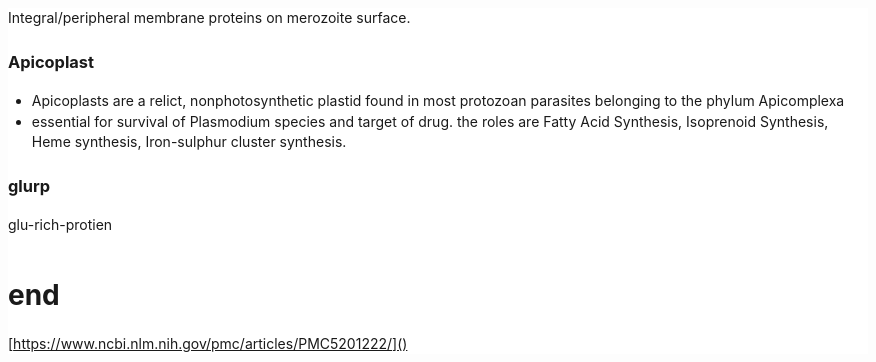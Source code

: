 Integral/peripheral membrane proteins on merozoite surface.

### Apicoplast

- Apicoplasts are a relict, nonphotosynthetic plastid found in most protozoan parasites belonging to the phylum Apicomplexa
- essential for survival of Plasmodium species and target of drug. the roles are Fatty Acid Synthesis, Isoprenoid Synthesis, Heme synthesis, Iron-sulphur cluster synthesis.


### glurp

glu-rich-protien

# end

[Apiplast]: #apiplast


[PlasmoDB]: https://plasmodb.org/plasmo/app/

[WHO-World-Malaria-report-2021]: #who-world-malaria-report-2021

[ED Benavente *et al*., 2019]: whole-genome-sequencing-of-amplified-plasmodium-knowlesi-DNA-from-unprocessed-blood-reveals-genetic-exchange-events-between-malaysian-peninsular-and-borneo-subpopulations

[Benoit Malleret *et al*., 2021]: #plasmodium-vivax-binds-host-cd98hc-slc3a2-to-enter-immature-red-blood-cells

[TBV developments]: #pv-transmission-blocking-vaccines-tbv-development

[G6PD]: #glucose-6-phosphate-dehydrogenase-g6pd
[Beta thalassemia]: #beta-thalassemia-β-thalassemia


[Pf]: #plasmodium-falciparum

[Pv]: #plasmodium-vivax

[msp1]: #merozoite-surface-protein-1
[glurp]: #glurp



[https://www.ncbi.nlm.nih.gov/pmc/articles/PMC5201222/]()

[Snounou et al., 1993]: identification-of-the-four-human-malaria-parasite-species-in-field-samples-by-the-polymerase-chain-reaction-and-detection-of-a-high-prevalence-of-mixed-infections.

[Miahipour *et al*., 2012]: #genetic-variation-of-msp-1-gene-in-plasmodium-vivax-isolated-from-patients-in-hormozgan-province-iran-using-sscp-pcr

[Gunawardena and Karunaweera]: #advances-in-genetics-and-genomics-use-and-limitations-in-achieving-malaria-elimination-goals

[Kiszewksi *et al*., 2004]: #a-global-index-representing-the-stability-of-malaria-transmission


